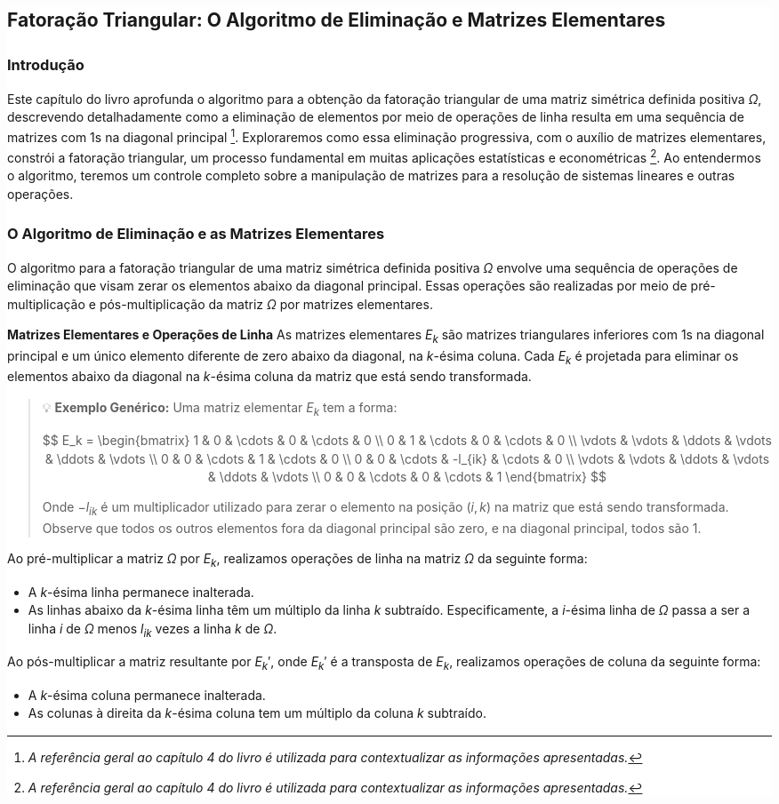 ## Fatoração Triangular: O Algoritmo de Eliminação e Matrizes Elementares
### Introdução
Este capítulo do livro aprofunda o algoritmo para a obtenção da fatoração triangular de uma matriz simétrica definida positiva $\Omega$, descrevendo detalhadamente como a eliminação de elementos por meio de operações de linha resulta em uma sequência de matrizes com 1s na diagonal principal [^4]. Exploraremos como essa eliminação progressiva, com o auxílio de matrizes elementares, constrói a fatoração triangular, um processo fundamental em muitas aplicações estatísticas e econométricas [^4]. Ao entendermos o algoritmo, teremos um controle completo sobre a manipulação de matrizes para a resolução de sistemas lineares e outras operações.

### O Algoritmo de Eliminação e as Matrizes Elementares
O algoritmo para a fatoração triangular de uma matriz simétrica definida positiva $\Omega$ envolve uma sequência de operações de eliminação que visam zerar os elementos abaixo da diagonal principal. Essas operações são realizadas por meio de pré-multiplicação e pós-multiplicação da matriz $\Omega$ por matrizes elementares.

**Matrizes Elementares e Operações de Linha**
As matrizes elementares $E_k$ são matrizes triangulares inferiores com 1s na diagonal principal e um único elemento diferente de zero abaixo da diagonal, na $k$-ésima coluna. Cada $E_k$ é projetada para eliminar os elementos abaixo da diagonal na $k$-ésima coluna da matriz que está sendo transformada.

>💡 **Exemplo Genérico:**  Uma matriz elementar $E_k$ tem a forma:
>
>$$
E_k = \begin{bmatrix}
1 & 0 & \cdots & 0 & \cdots & 0 \\
0 & 1 & \cdots & 0 & \cdots & 0 \\
\vdots & \vdots & \ddots & \vdots & \ddots & \vdots \\
0 & 0 & \cdots & 1 & \cdots & 0 \\
0 & 0 & \cdots & -l_{ik} & \cdots & 0 \\
\vdots & \vdots & \ddots & \vdots & \ddots & \vdots \\
0 & 0 & \cdots & 0 & \cdots & 1
\end{bmatrix}
$$
>
>Onde $-l_{ik}$ é um multiplicador utilizado para zerar o elemento na posição $(i,k)$ na matriz que está sendo transformada. Observe que todos os outros elementos fora da diagonal principal são zero, e na diagonal principal, todos são 1.

Ao pré-multiplicar a matriz $\Omega$ por $E_k$, realizamos operações de linha na matriz $\Omega$ da seguinte forma:

- A $k$-ésima linha permanece inalterada.
- As linhas abaixo da $k$-ésima linha têm um múltiplo da linha $k$ subtraído.
  Especificamente, a $i$-ésima linha de $\Omega$ passa a ser a linha $i$ de $\Omega$ menos $l_{ik}$ vezes a linha $k$ de $\Omega$.

Ao pós-multiplicar a matriz resultante por $E_k'$, onde $E_k'$ é a transposta de $E_k$, realizamos operações de coluna da seguinte forma:
- A $k$-ésima coluna permanece inalterada.
- As colunas à direita da $k$-ésima coluna tem um múltiplo da coluna $k$ subtraído.


[^4]: *A referência geral ao capítulo 4 do livro é utilizada para contextualizar as informações apresentadas.*